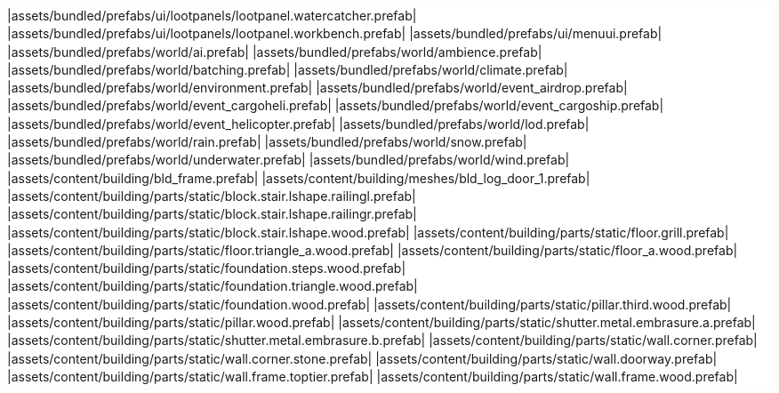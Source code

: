 |assets/bundled/prefabs/ui/lootpanels/lootpanel.watercatcher.prefab|
|assets/bundled/prefabs/ui/lootpanels/lootpanel.workbench.prefab|
|assets/bundled/prefabs/ui/menuui.prefab|
|assets/bundled/prefabs/world/ai.prefab|
|assets/bundled/prefabs/world/ambience.prefab|
|assets/bundled/prefabs/world/batching.prefab|
|assets/bundled/prefabs/world/climate.prefab|
|assets/bundled/prefabs/world/environment.prefab|
|assets/bundled/prefabs/world/event_airdrop.prefab|
|assets/bundled/prefabs/world/event_cargoheli.prefab|
|assets/bundled/prefabs/world/event_cargoship.prefab|
|assets/bundled/prefabs/world/event_helicopter.prefab|
|assets/bundled/prefabs/world/lod.prefab|
|assets/bundled/prefabs/world/rain.prefab|
|assets/bundled/prefabs/world/snow.prefab|
|assets/bundled/prefabs/world/underwater.prefab|
|assets/bundled/prefabs/world/wind.prefab|
|assets/content/building/bld_frame.prefab|
|assets/content/building/meshes/bld_log_door_1.prefab|
|assets/content/building/parts/static/block.stair.lshape.railingl.prefab|
|assets/content/building/parts/static/block.stair.lshape.railingr.prefab|
|assets/content/building/parts/static/block.stair.lshape.wood.prefab|
|assets/content/building/parts/static/floor.grill.prefab|
|assets/content/building/parts/static/floor.triangle_a.wood.prefab|
|assets/content/building/parts/static/floor_a.wood.prefab|
|assets/content/building/parts/static/foundation.steps.wood.prefab|
|assets/content/building/parts/static/foundation.triangle.wood.prefab|
|assets/content/building/parts/static/foundation.wood.prefab|
|assets/content/building/parts/static/pillar.third.wood.prefab|
|assets/content/building/parts/static/pillar.wood.prefab|
|assets/content/building/parts/static/shutter.metal.embrasure.a.prefab|
|assets/content/building/parts/static/shutter.metal.embrasure.b.prefab|
|assets/content/building/parts/static/wall.corner.prefab|
|assets/content/building/parts/static/wall.corner.stone.prefab|
|assets/content/building/parts/static/wall.doorway.prefab|
|assets/content/building/parts/static/wall.frame.toptier.prefab|
|assets/content/building/parts/static/wall.frame.wood.prefab|